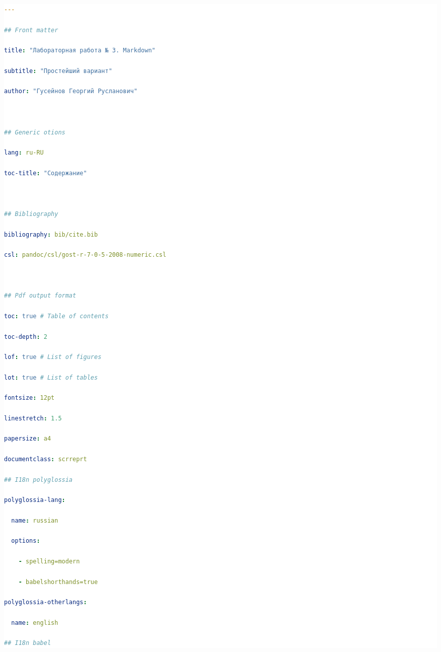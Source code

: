 ```yaml
---

## Front matter

title: "Лабораторная работа № 3. Markdown"

subtitle: "Простейший вариант"

author: "Гусейнов Георгий Русланович"



## Generic otions

lang: ru-RU

toc-title: "Содержание"



## Bibliography

bibliography: bib/cite.bib

csl: pandoc/csl/gost-r-7-0-5-2008-numeric.csl



## Pdf output format

toc: true # Table of contents

toc-depth: 2

lof: true # List of figures

lot: true # List of tables

fontsize: 12pt

linestretch: 1.5

papersize: a4

documentclass: scrreprt

## I18n polyglossia

polyglossia-lang:

  name: russian

  options:

	- spelling=modern

	- babelshorthands=true

polyglossia-otherlangs:

  name: english

## I18n babel
```